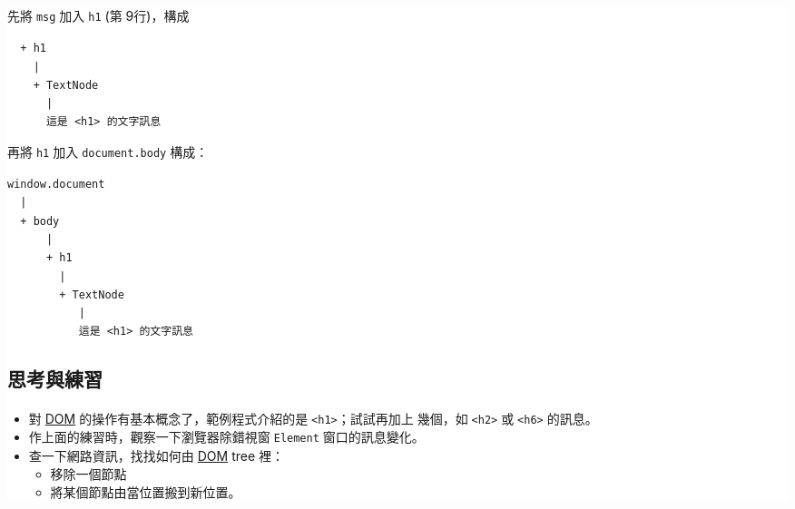   先將 `msg` 加入 `h1` (第 9行)，構成

```
  + h1
    |
    + TextNode
      |
      這是 <h1> 的文字訊息
```

  再將 `h1` 加入 `document.body` 構成：

```
window.document
  |
  + body
      |
      + h1
        |
        + TextNode
           |
           這是 <h1> 的文字訊息
```

## 思考與練習

 * 對 [DOM][mdnDOM] 的操作有基本概念了，範例程式介紹的是 `<h1>`；試試再加上
 幾個，如 `<h2>` 或 `<h6>` 的訊息。
  * 作上面的練習時，觀察一下瀏覽器除錯視窗 `Element` 窗口的訊息變化。
  * 查一下網路資訊，找找如何由 [DOM][mdnDOM] tree 裡：
    + 移除一個節點
    + 將某個節點由當位置搬到新位置。



[ECMAScript]: https://www.ecma-international.org/publications/standards/Ecma-262.htm
[breakit]: https://github.com/ywchiao/breakit.git
[breakout]: https://en.wikipedia.org/wiki/Breakout_(video_game)
[nodejs]: https://nodejs.org
[atom]: https://atom.io
[babeljs]: https://babeljs.io
[browserify]: http://browserify.org
[git]: https://git-scm.com
[github]: https://github.com/
[ide]: https://en.wikipedia.org/wiki/Integrated_development_environment
[rollupjs]: https://rollupjs.org
[terser]: https://github.com/terser-js/terser
[torvalds]: https://en.wikipedia.org/wiki/Linus_Torvalds
[typescript]: https://www.typescriptlang.org
[vcs]: https://en.wikipedia.org/wiki/Version_control
[vscode]: https://github.com/Microsoft/vscode
[webpack]: https://webpack.github.io
[brew]: https://github.com/Homebrew/brew
[cli]: https://en.wikipedia.org/wiki/Command-line_interface
[cmder]: https://github.com/cmderdev/cmder
[gui]: https://en.wikipedia.org/wiki/Graphical_user_interface
[npm]: https://www.npmjs.com
[nvm]: https://github.com/creationix/nvm
[vim]: https://vim.sourceforge.io
[xcode]: https://developer.apple.com/xcode
[commonmark]: http://commonmark.org
[gfm]: https://github.github.com/gfm
[gitignore]: https://git-scm.com/docs/gitignore
[markdown]: https://en.wikipedia.org/wiki/Markdown
[MIT]: https://opensource.org/licenses/MIT
[scriptingLanguage]: https://en.wikipedia.org/wiki/Scripting_language
[shellScript]: https://en.wikipedia.org/wiki/Shell_script
[mdnCSS]: https://developer.mozilla.org/en-US/docs/Web/CSS
[mdnHTML]: https://developer.mozilla.org/en-US/docs/Web/HTML
[mdnJavaScript]: https://developer.mozilla.org/zh-TW/docs/Web/JavaScript
[wikiCSS]: https://en.wikipedia.org/wiki/Cascading_Style_Sheets
[wikiECMAScript]: https://en.wikipedia.org/wiki/ECMAScript
[wikiHTML]: https://en.wikipedia.org/wiki/HTML
[githubHead]: https://github.com/joshbuchea/HEAD
[mdnHTML5]: https://developer.mozilla.org/en-US/docs/Web/Guide/HTML/HTML5
[wikiMarkdown]: https://en.wikipedia.org/wiki/Markdown
[wikiMarkupLang]: https://en.wikipedia.org/wiki/Markup_language
[wikiMetadata]: https://en.wikipedia.org/wiki/Metadata
[wikiProgLang]: https://en.wikipedia.org/wiki/Programming_language
[wikiText]: https://en.wikipedia.org/wiki/Text_(literary_theory)
[wikiXML]: https://en.wikipedia.org/wiki/XML
[wikiYAML]: https://en.wikipedia.org/wiki/YAML
[chrome]: https://www.google.com.tw/chrome
[firefox]: https://www.mozilla.org/zh-TW/firefox/
[jade]: http://jade-lang.com/
[jinja]: http://jinja.pocoo.org/
[mdnDOM]: https://developer.mozilla.org/en-US/docs/Web/API/Document_Object_Model
[mdnSVG]: https://developer.mozilla.org/zh-TW/docs/Web/SVG
[mdnXML]: https://developer.mozilla.org/en-US/docs/XML_introduction
[PHP]: https://secure.php.net/
[Python]: https://www.python.org/
[Ruby]: https://www.ruby-lang.org/zh_tw/
[twig]: https://twig.symfony.com/
[wikiERuby]: https://en.wikipedia.org/wiki/ERuby
[wikiJSP]: https://en.wikipedia.org/wiki/JavaServer_Pages
[wikiTemplatEngine]: https://en.wikipedia.org/wiki/Template_processor
[^ECMAScript]: https://en.wikipedia.org/wiki/ECMAScript
[^breakit]: https://github.com/ywchiao/breakit
[^breakout]: https://en.wikipedia.org/wiki/Breakout_(video_game)
[^nodejs]: https://nodejs.org
[^atom]: https://atom.io
[^babeljs]: https://babeljs.io
[^browserify]: http://browserify.org
[^git]: https://git-scm.com
[^github]: https://github.com
[^ide]: https://en.wikipedia.org/wiki/Integrated_development_environment
[^rollupjs]: https://rollupjs.org
[^terser]: https://github.com/terser-js/terser
[^torvalds]: https://en.wikipedia.org/wiki/Linus_Torvalds
[^typescript]: https://www.typescriptlang.org
[^vcs]: https://en.wikipedia.org/wiki/Version_control
[^vscode]: https://github.com/Microsoft/vscode
[^webpack]: https://webpack.github.io
[^brew]: https://github.com/Homebrew/brew
[^cli]: https://en.wikipedia.org/wiki/Command-line_interface
[^cmder]: https://github.com/cmderdev/cmder
[^gui]: https://en.wikipedia.org/wiki/Graphical_user_interface
[^npm]: https://www.npmjs.com
[^nvm]: https://github.com/creationix/nvm
[^vim]: https://vim.sourceforge.io
[^xcode]: https://developer.apple.com/xcode
[^commonmark]: http://commonmark.org
[^gfm]: https://github.github.com/gfm
[^gitignore]: https://git-scm.com/docs/gitignore
[^markdown]: https://en.wikipedia.org/wiki/Markdown
[^MIT]: https://opensource.org/licenses/MIT



[mdnCSS]: https://developer.mozilla.org/en-US/docs/Web/CSS  